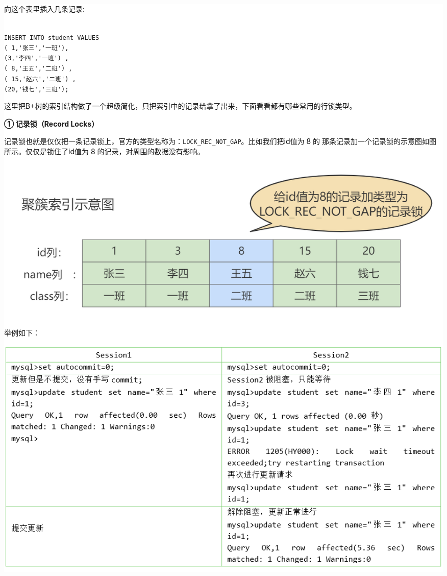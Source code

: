 
向这个表里插入几条记录:

```mysql

INSERT INTO student VALUES 
( 1,'张三','一班'),
(3,'李四','一班') ,
( 8,'王五','二班') ,
( 15,'赵六','二班') ,
(20,'钱七','三班');
```



这里把B+树的索引结构做了一个超级简化，只把索引中的记录给拿了出来，下面看看都有哪些常用的行锁类型。

**① 记录锁（Record Locks）**

记录锁也就是仅仅把一条记录锁上，官方的类型名称为：`LOCK_REC_NOT_GAP`。比如我们把id值为 8 的
那条记录加一个记录锁的示意图如图所示。仅仅是锁住了id值为 8 的记录，对周围的数据没有影响。

![image-20220328185943202](images/第15章_锁/image-20220328185943202.png)



举例如下：

![image-20220328185953649](images/第15章_锁/image-20220328185953649.png)
